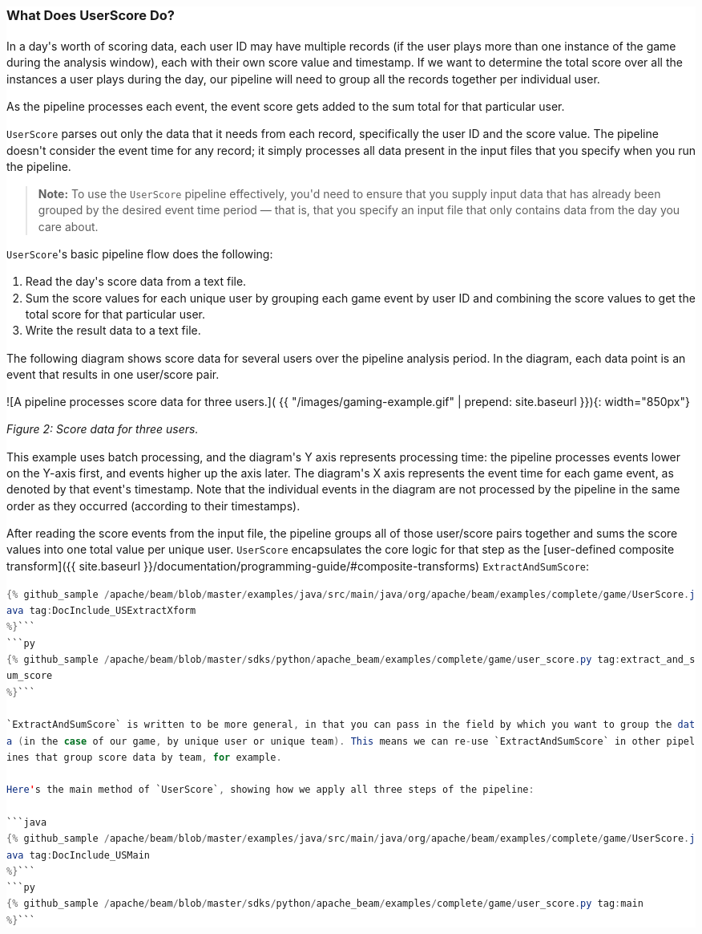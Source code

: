 ### What Does UserScore Do?

In a day's worth of scoring data, each user ID may have multiple records (if the user plays more than one instance of the game during the analysis window), each with their own score value and timestamp. If we want to determine the total score over all the instances a user plays during the day, our pipeline will need to group all the records together per individual user.

As the pipeline processes each event, the event score gets added to the sum total for that particular user.

`UserScore` parses out only the data that it needs from each record, specifically the user ID and the score value. The pipeline doesn't consider the event time for any record; it simply processes all data present in the input files that you specify when you run the pipeline.

> **Note:** To use the `UserScore` pipeline effectively, you'd need to ensure that you supply input data that has already been grouped by the desired event time period — that is, that you specify an input file that only contains data from the day you care about.

`UserScore`'s basic pipeline flow does the following:

1. Read the day's score data from a text file.
2. Sum the score values for each unique user by grouping each game event by user ID and combining the score values to get the total score for that particular user.
3. Write the result data to a text file.

The following diagram shows score data for several users over the pipeline analysis period. In the diagram, each data point is an event that results in one user/score pair.

![A pipeline processes score data for three users.](
  {{ "/images/gaming-example.gif" | prepend: site.baseurl }}){: width="850px"}

*Figure 2: Score data for three users.*

This example uses batch processing, and the diagram's Y axis represents processing time: the pipeline processes events lower on the Y-axis first, and events higher up the axis later. The diagram's X axis represents the event time for each game event, as denoted by that event's timestamp. Note that the individual events in the diagram are not processed by the pipeline in the same order as they occurred (according to their timestamps).

After reading the score events from the input file, the pipeline groups all of those user/score pairs together and sums the score values into one total value per unique user. `UserScore` encapsulates the core logic for that step as the [user-defined composite transform]({{ site.baseurl }}/documentation/programming-guide/#composite-transforms) `ExtractAndSumScore`:

```java
{% github_sample /apache/beam/blob/master/examples/java/src/main/java/org/apache/beam/examples/complete/game/UserScore.java tag:DocInclude_USExtractXform
%}```
```py
{% github_sample /apache/beam/blob/master/sdks/python/apache_beam/examples/complete/game/user_score.py tag:extract_and_sum_score
%}```

`ExtractAndSumScore` is written to be more general, in that you can pass in the field by which you want to group the data (in the case of our game, by unique user or unique team). This means we can re-use `ExtractAndSumScore` in other pipelines that group score data by team, for example.

Here's the main method of `UserScore`, showing how we apply all three steps of the pipeline:

```java
{% github_sample /apache/beam/blob/master/examples/java/src/main/java/org/apache/beam/examples/complete/game/UserScore.java tag:DocInclude_USMain
%}```
```py
{% github_sample /apache/beam/blob/master/sdks/python/apache_beam/examples/complete/game/user_score.py tag:main
%}```

```